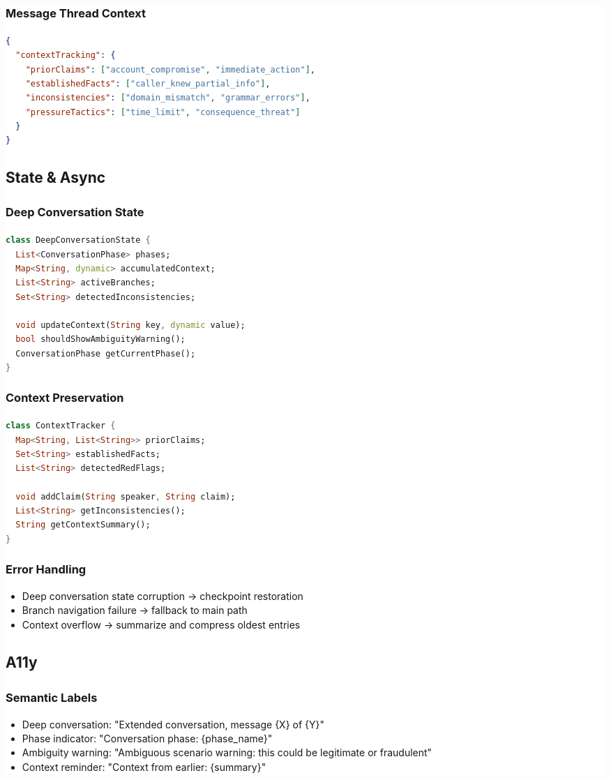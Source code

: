 ### Message Thread Context
```json
{
  "contextTracking": {
    "priorClaims": ["account_compromise", "immediate_action"],
    "establishedFacts": ["caller_knew_partial_info"],
    "inconsistencies": ["domain_mismatch", "grammar_errors"],
    "pressureTactics": ["time_limit", "consequence_threat"]
  }
}
```

## State & Async

### Deep Conversation State
```dart
class DeepConversationState {
  List<ConversationPhase> phases;
  Map<String, dynamic> accumulatedContext;
  List<String> activeBranches;
  Set<String> detectedInconsistencies;

  void updateContext(String key, dynamic value);
  bool shouldShowAmbiguityWarning();
  ConversationPhase getCurrentPhase();
}
```

### Context Preservation
```dart
class ContextTracker {
  Map<String, List<String>> priorClaims;
  Set<String> establishedFacts;
  List<String> detectedRedFlags;

  void addClaim(String speaker, String claim);
  List<String> getInconsistencies();
  String getContextSummary();
}
```

### Error Handling
- Deep conversation state corruption → checkpoint restoration
- Branch navigation failure → fallback to main path
- Context overflow → summarize and compress oldest entries

## A11y

### Semantic Labels
- Deep conversation: "Extended conversation, message {X} of {Y}"
- Phase indicator: "Conversation phase: {phase_name}"
- Ambiguity warning: "Ambiguous scenario warning: this could be legitimate or fraudulent"
- Context reminder: "Context from earlier: {summary}"
